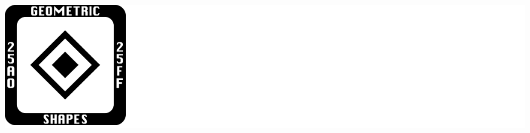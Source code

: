 <a href="https://raw.githubusercontent.com/altmind/AAPL-last-resort-glyphs/master/png/LastResort081.png"><img src="https://raw.githubusercontent.com/altmind/AAPL-last-resort-glyphs/master/png/LastResort081.png" width="200"></a><br/>
